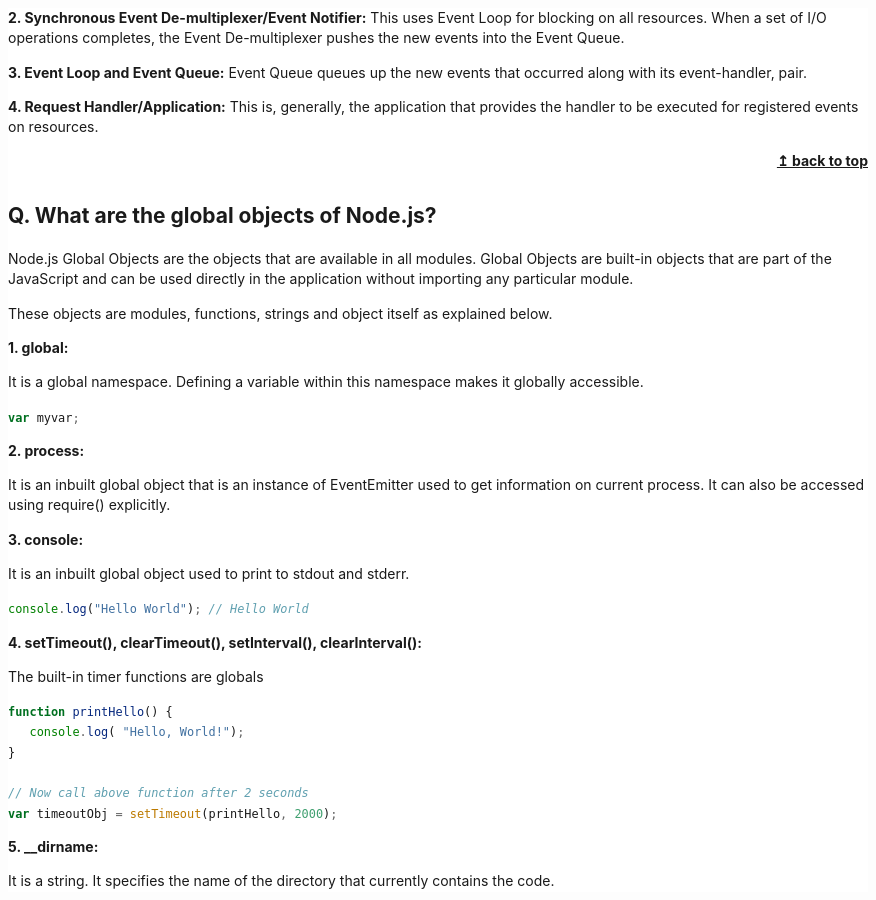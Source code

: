 **2. Synchronous Event De-multiplexer/Event Notifier:** This uses Event Loop for blocking on all resources. When a set of I/O operations completes, the Event De-multiplexer pushes the new events into the Event Queue.

**3. Event Loop and Event Queue:** Event Queue queues up the new events that occurred along with its event-handler, pair.

**4. Request Handler/Application:** This is, generally, the application that provides the handler to be executed for registered events on resources.

<div align="right">
    <b><a href="#table-of-contents">↥ back to top</a></b>
</div>

## Q. What are the global objects of Node.js?

Node.js Global Objects are the objects that are available in all modules. Global Objects are built-in objects that are part of the JavaScript and can be used directly in the application without importing any particular module.

These objects are modules, functions, strings and object itself as explained below.

**1. global:**

It is a global namespace. Defining a variable within this namespace makes it globally accessible.

```js
var myvar;
```

**2. process:**

It is an inbuilt global object that is an instance of EventEmitter used to get information on current process. It can also be accessed using require() explicitly.

**3. console:**

It is an inbuilt global object used to print to stdout and stderr.

```js
console.log("Hello World"); // Hello World
```

**4. setTimeout(), clearTimeout(), setInterval(), clearInterval():**

The built-in timer functions are globals

```js
function printHello() {
   console.log( "Hello, World!");
}

// Now call above function after 2 seconds
var timeoutObj = setTimeout(printHello, 2000);
```

**5. __dirname:**

It is a string. It specifies the name of the directory that currently contains the code.
